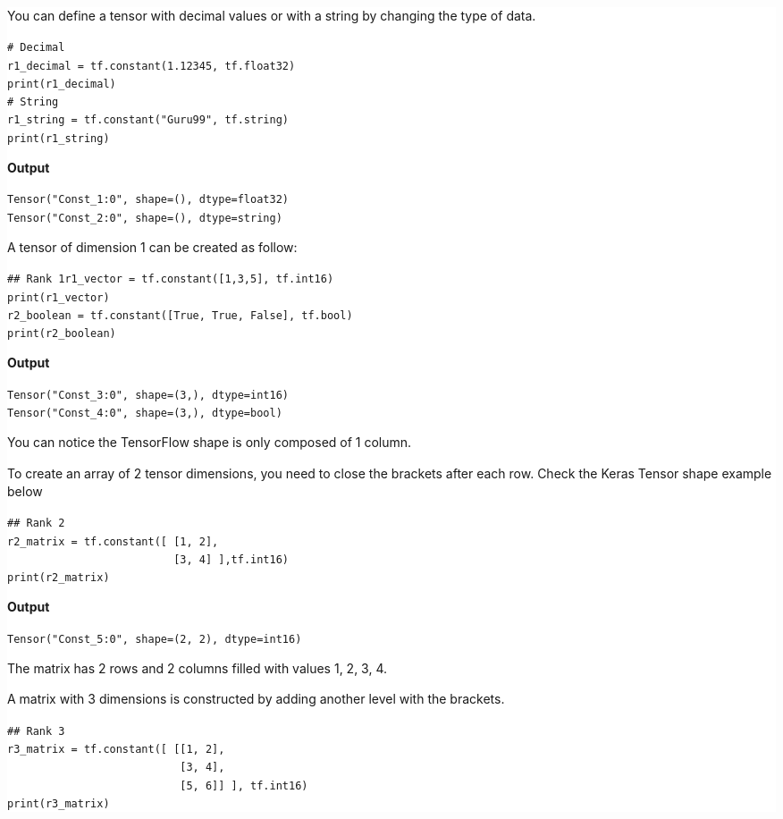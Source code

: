 You can define a tensor with decimal values or with a string by changing the type of data.

```
# Decimal
r1_decimal = tf.constant(1.12345, tf.float32)
print(r1_decimal)
# String
r1_string = tf.constant("Guru99", tf.string)
print(r1_string)
```

**Output**

```
Tensor("Const_1:0", shape=(), dtype=float32)
Tensor("Const_2:0", shape=(), dtype=string)
```

A tensor of dimension 1 can be created as follow:

```
## Rank 1r1_vector = tf.constant([1,3,5], tf.int16)
print(r1_vector)
r2_boolean = tf.constant([True, True, False], tf.bool)
print(r2_boolean)
```

**Output**

```
Tensor("Const_3:0", shape=(3,), dtype=int16)
Tensor("Const_4:0", shape=(3,), dtype=bool)
```

You can notice the TensorFlow shape is only composed of 1 column.

To create an array of 2 tensor dimensions, you need to close the brackets after each row. Check the Keras Tensor shape example below

```
## Rank 2
r2_matrix = tf.constant([ [1, 2],
                          [3, 4] ],tf.int16)
print(r2_matrix)
```

**Output**

```
Tensor("Const_5:0", shape=(2, 2), dtype=int16)
```

The matrix has 2 rows and 2 columns filled with values 1, 2, 3, 4.

A matrix with 3 dimensions is constructed by adding another level with the brackets.

```
## Rank 3
r3_matrix = tf.constant([ [[1, 2],
                           [3, 4], 
                           [5, 6]] ], tf.int16)
print(r3_matrix)
```

